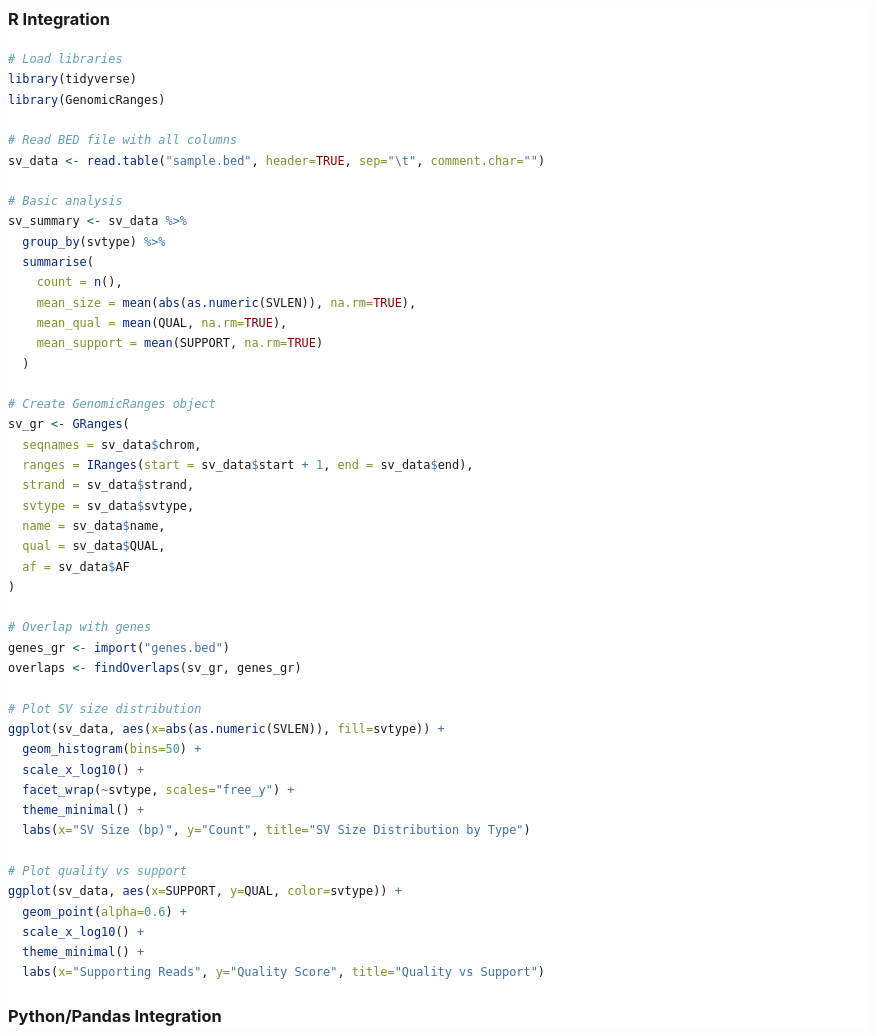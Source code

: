### R Integration

```r
# Load libraries
library(tidyverse)
library(GenomicRanges)

# Read BED file with all columns
sv_data <- read.table("sample.bed", header=TRUE, sep="\t", comment.char="")

# Basic analysis
sv_summary <- sv_data %>%
  group_by(svtype) %>%
  summarise(
    count = n(),
    mean_size = mean(abs(as.numeric(SVLEN)), na.rm=TRUE),
    mean_qual = mean(QUAL, na.rm=TRUE),
    mean_support = mean(SUPPORT, na.rm=TRUE)
  )

# Create GenomicRanges object
sv_gr <- GRanges(
  seqnames = sv_data$chrom,
  ranges = IRanges(start = sv_data$start + 1, end = sv_data$end),
  strand = sv_data$strand,
  svtype = sv_data$svtype,
  name = sv_data$name,
  qual = sv_data$QUAL,
  af = sv_data$AF
)

# Overlap with genes
genes_gr <- import("genes.bed")
overlaps <- findOverlaps(sv_gr, genes_gr)

# Plot SV size distribution
ggplot(sv_data, aes(x=abs(as.numeric(SVLEN)), fill=svtype)) +
  geom_histogram(bins=50) +
  scale_x_log10() +
  facet_wrap(~svtype, scales="free_y") +
  theme_minimal() +
  labs(x="SV Size (bp)", y="Count", title="SV Size Distribution by Type")

# Plot quality vs support
ggplot(sv_data, aes(x=SUPPORT, y=QUAL, color=svtype)) +
  geom_point(alpha=0.6) +
  scale_x_log10() +
  theme_minimal() +
  labs(x="Supporting Reads", y="Quality Score", title="Quality vs Support")
```

### Python/Pandas Integration
